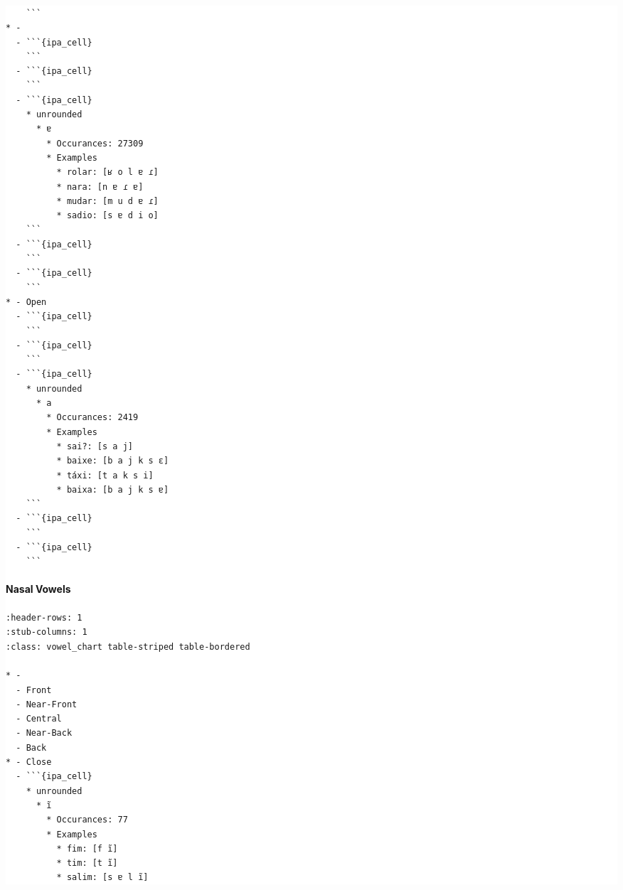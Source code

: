 ``````{list-table}
    ```
* -
  - ```{ipa_cell}
    ```
  - ```{ipa_cell}
    ```
  - ```{ipa_cell}
    * unrounded
      * ɐ
        * Occurances: 27309
        * Examples
          * rolar: [ʁ o l ɐ ɾ]
          * nara: [n ɐ ɾ ɐ]
          * mudar: [m u d ɐ ɾ]
          * sadio: [s ɐ d i o]
    ```
  - ```{ipa_cell}
    ```
  - ```{ipa_cell}
    ```
* - Open
  - ```{ipa_cell}
    ```
  - ```{ipa_cell}
    ```
  - ```{ipa_cell}
    * unrounded
      * a
        * Occurances: 2419
        * Examples
          * sai?: [s a j]
          * baixe: [b a j k s ɛ]
          * táxi: [t a k s i]
          * baixa: [b a j k s ɐ]
    ```
  - ```{ipa_cell}
    ```
  - ```{ipa_cell}
    ```
``````


#### Nasal Vowels

``````{list-table}
:header-rows: 1
:stub-columns: 1
:class: vowel_chart table-striped table-bordered

* -
  - Front
  - Near-Front
  - Central
  - Near-Back
  - Back
* - Close
  - ```{ipa_cell}
    * unrounded
      * ĩ
        * Occurances: 77
        * Examples
          * fim: [f ĩ]
          * tim: [t ĩ]
          * salim: [s ɐ l ĩ]
``````